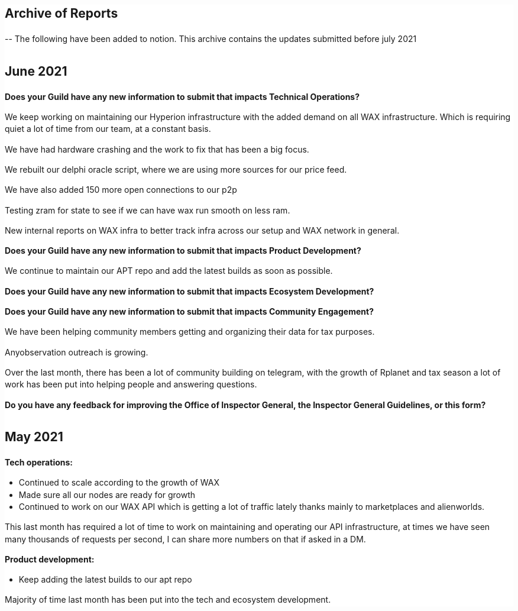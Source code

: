 ## Archive of Reports

-- The following have been added to notion. This archive contains the updates submitted before july 2021

## June 2021

**Does your Guild have any new information to submit that impacts Technical Operations?**

We keep working on maintaining our Hyperion infrastructure with the added demand on all WAX infrastructure. Which is requiring quiet a lot of time from our team, at a constant basis.

We have had hardware crashing and the work to fix that has been a big focus.

We rebuilt our delphi oracle script, where we are using more sources for our price feed.

We have also added 150 more open connections to our p2p

Testing zram for state to see if we can have wax run smooth on less ram.

New internal reports on WAX infra to better track infra across our setup and WAX network in general.

**Does your Guild have any new information to submit that impacts Product Development?**

We continue to maintain our APT repo and add the latest builds as soon as possible.

**Does your Guild have any new information to submit that impacts Ecosystem Development?**

**Does your Guild have any new information to submit that impacts Community Engagement?**

We have been helping community members getting and organizing their data for tax purposes.

Anyobservation outreach is growing.

Over the last month, there has been a lot of community building on telegram, with the growth of Rplanet and tax season a lot of work has been put into helping people and answering questions.

**Do you have any feedback for improving the Office of Inspector General, the Inspector General Guidelines, or this form?**

## May 2021

**Tech operations:**

- Continued to scale according to the growth of WAX
- Made sure all our nodes are ready for growth
- Continued to work on our WAX API which is getting a lot of traffic lately thanks mainly to marketplaces and alienworlds.

This last month has required a lot of time to work on maintaining and operating our API infrastructure, at times we have seen many thousands of requests per second, I can share more numbers on that if asked in a DM.

**Product development:**

- Keep adding the latest builds to our apt repo

Majority of time last month has been put into the tech and ecosystem development.

